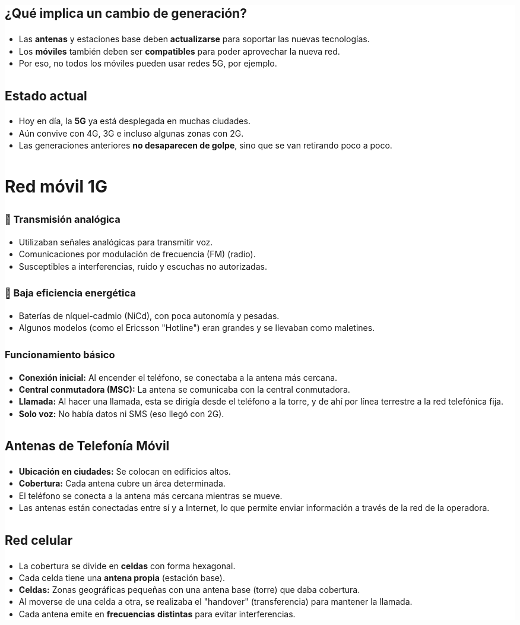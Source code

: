 ## ¿Qué implica un cambio de generación?

- Las **antenas** y estaciones base deben **actualizarse** para soportar las nuevas tecnologías.
- Los **móviles** también deben ser **compatibles** para poder aprovechar la nueva red.
- Por eso, no todos los móviles pueden usar redes 5G, por ejemplo.

## Estado actual

- Hoy en día, la **5G** ya está desplegada en muchas ciudades.
- Aún convive con 4G, 3G e incluso algunas zonas con 2G.
- Las generaciones anteriores **no desaparecen de golpe**, sino que se van retirando poco a poco.

# Red móvil 1G

### 📡 Transmisión analógica

- Utilizaban señales analógicas para transmitir voz.
- Comunicaciones por modulación de frecuencia (FM) (radio).
- Susceptibles a interferencias, ruido y escuchas no autorizadas.

### 🔋 Baja eficiencia energética

- Baterías de níquel-cadmio (NiCd), con poca autonomía y pesadas.
- Algunos modelos (como el Ericsson "Hotline") eran grandes y se llevaban como maletines.

### Funcionamiento básico
- **Conexión inicial:** Al encender el teléfono, se conectaba a la antena más cercana.
- **Central conmutadora (MSC):** La antena se comunicaba con la central conmutadora.
- **Llamada:** Al hacer una llamada, esta se dirigía desde el teléfono a la torre, y de ahí por línea terrestre a la red telefónica fija.
- **Solo voz:** No había datos ni SMS (eso llegó con 2G).

## Antenas de Telefonía Móvil

- **Ubicación en ciudades:** Se colocan en edificios altos.
- **Cobertura:** Cada antena cubre un área determinada.
- El teléfono se conecta a la antena más cercana mientras se mueve.
- Las antenas están conectadas entre sí y a Internet, lo que permite enviar información a través de la red de la operadora.

## Red celular

- La cobertura se divide en **celdas** con forma hexagonal.
- Cada celda tiene una **antena propia** (estación base).
- **Celdas:** Zonas geográficas pequeñas con una antena base (torre) que daba cobertura.
- Al moverse de una celda a otra, se realizaba el "handover" (transferencia) para mantener la llamada.
- Cada antena emite en **frecuencias** **distintas** para evitar interferencias.
